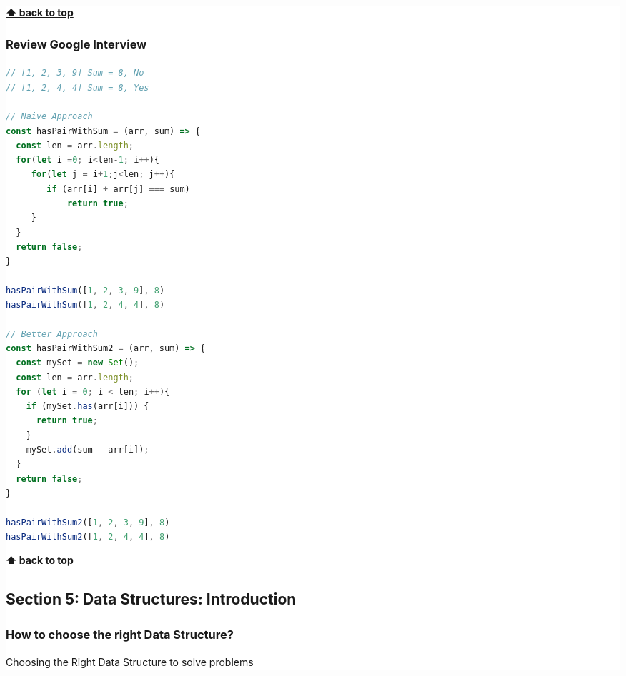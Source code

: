 **[⬆ back to top](#table-of-contents)**

### Review Google Interview

```javascript
// [1, 2, 3, 9] Sum = 8, No
// [1, 2, 4, 4] Sum = 8, Yes

// Naive Approach
const hasPairWithSum = (arr, sum) => {
  const len = arr.length;
  for(let i =0; i<len-1; i++){
     for(let j = i+1;j<len; j++){
        if (arr[i] + arr[j] === sum)
            return true;
     }
  }
  return false;
}

hasPairWithSum([1, 2, 3, 9], 8)
hasPairWithSum([1, 2, 4, 4], 8)

// Better Approach
const hasPairWithSum2 = (arr, sum) => {
  const mySet = new Set();
  const len = arr.length;
  for (let i = 0; i < len; i++){
    if (mySet.has(arr[i])) {
      return true;
    }
    mySet.add(sum - arr[i]);
  }
  return false;
}

hasPairWithSum2([1, 2, 3, 9], 8)
hasPairWithSum2([1, 2, 4, 4], 8)
```

**[⬆ back to top](#table-of-contents)**

## **Section 5: Data Structures: Introduction**

### How to choose the right Data Structure?

[Choosing the Right Data Structure to solve problems](https://www.careerdrill.com/blog/coding-interview/choosing-the-right-data-structure-to-solve-problems/)
